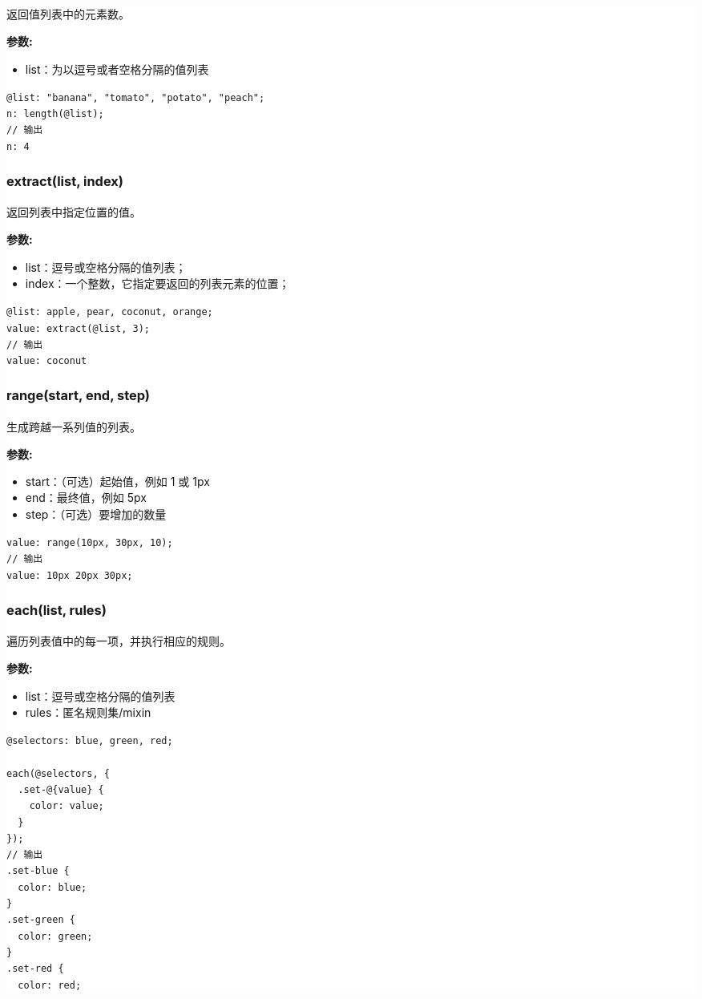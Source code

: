 返回值列表中的元素数。

**参数:**

- list：为以逗号或者空格分隔的值列表

```Less
@list: "banana", "tomato", "potato", "peach";
n: length(@list);
// 输出
n: 4
```

### extract(list, index)

返回列表中指定位置的值。

**参数:**

- list：逗号或空格分隔的值列表；
- index：一个整数，它指定要返回的列表元素的位置；

```Less
@list: apple, pear, coconut, orange;
value: extract(@list, 3);
// 输出
value: coconut
```

### range(start, end, step)

生成跨越一系列值的列表。

**参数:**

- start：（可选）起始值，例如 1 或 1px
- end：最终值，例如 5px
- step：（可选）要增加的数量

```Less
value: range(10px, 30px, 10);
// 输出
value: 10px 20px 30px;
```

### each(list, rules)

遍历列表值中的每一项，并执行相应的规则。

**参数:**

- list：逗号或空格分隔的值列表
- rules：匿名规则集/mixin

```Less
@selectors: blue, green, red;

each(@selectors, {
  .set-@{value} {
    color: value;
  }
});
// 输出
.set-blue {
  color: blue;
}
.set-green {
  color: green;
}
.set-red {
  color: red;
```